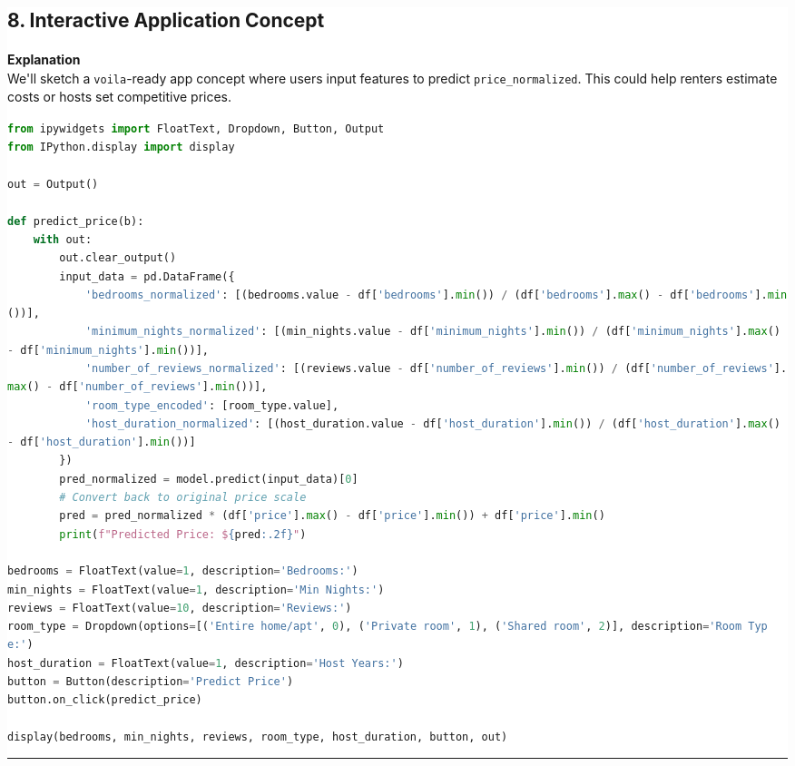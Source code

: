 ## 8. Interactive Application Concept

**Explanation**  
We'll sketch a `voila`-ready app concept where users input features to predict `price_normalized`. This could help renters estimate costs or hosts set competitive prices.

```python
from ipywidgets import FloatText, Dropdown, Button, Output
from IPython.display import display

out = Output()

def predict_price(b):
    with out:
        out.clear_output()
        input_data = pd.DataFrame({
            'bedrooms_normalized': [(bedrooms.value - df['bedrooms'].min()) / (df['bedrooms'].max() - df['bedrooms'].min())],
            'minimum_nights_normalized': [(min_nights.value - df['minimum_nights'].min()) / (df['minimum_nights'].max() - df['minimum_nights'].min())],
            'number_of_reviews_normalized': [(reviews.value - df['number_of_reviews'].min()) / (df['number_of_reviews'].max() - df['number_of_reviews'].min())],
            'room_type_encoded': [room_type.value],
            'host_duration_normalized': [(host_duration.value - df['host_duration'].min()) / (df['host_duration'].max() - df['host_duration'].min())]
        })
        pred_normalized = model.predict(input_data)[0]
        # Convert back to original price scale
        pred = pred_normalized * (df['price'].max() - df['price'].min()) + df['price'].min()
        print(f"Predicted Price: ${pred:.2f}")

bedrooms = FloatText(value=1, description='Bedrooms:')
min_nights = FloatText(value=1, description='Min Nights:')
reviews = FloatText(value=10, description='Reviews:')
room_type = Dropdown(options=[('Entire home/apt', 0), ('Private room', 1), ('Shared room', 2)], description='Room Type:')
host_duration = FloatText(value=1, description='Host Years:')
button = Button(description='Predict Price')
button.on_click(predict_price)

display(bedrooms, min_nights, reviews, room_type, host_duration, button, out)
```

--- 
